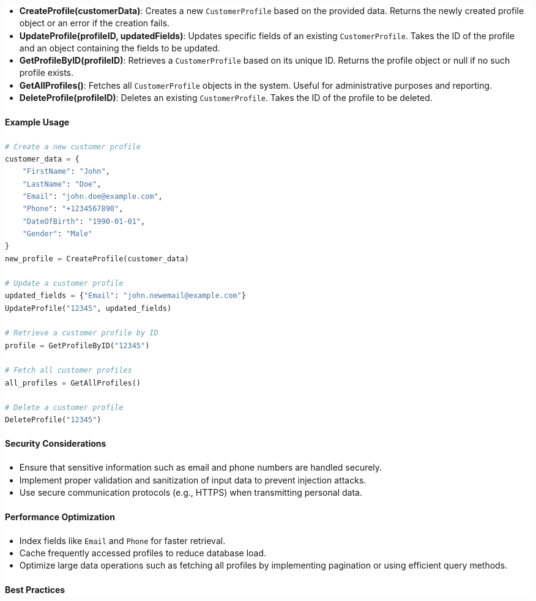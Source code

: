 - **CreateProfile(customerData)**: Creates a new `CustomerProfile` based on the provided data. Returns the newly created profile object or an error if the creation fails.
- **UpdateProfile(profileID, updatedFields)**: Updates specific fields of an existing `CustomerProfile`. Takes the ID of the profile and an object containing the fields to be updated.
- **GetProfileByID(profileID)**: Retrieves a `CustomerProfile` based on its unique ID. Returns the profile object or null if no such profile exists.
- **GetAllProfiles()**: Fetches all `CustomerProfile` objects in the system. Useful for administrative purposes and reporting.
- **DeleteProfile(profileID)**: Deletes an existing `CustomerProfile`. Takes the ID of the profile to be deleted.

#### Example Usage

```python
# Create a new customer profile
customer_data = {
    "FirstName": "John",
    "LastName": "Doe",
    "Email": "john.doe@example.com",
    "Phone": "+1234567890",
    "DateOfBirth": "1990-01-01",
    "Gender": "Male"
}
new_profile = CreateProfile(customer_data)

# Update a customer profile
updated_fields = {"Email": "john.newemail@example.com"}
UpdateProfile("12345", updated_fields)

# Retrieve a customer profile by ID
profile = GetProfileByID("12345")

# Fetch all customer profiles
all_profiles = GetAllProfiles()

# Delete a customer profile
DeleteProfile("12345")
```

#### Security Considerations

- Ensure that sensitive information such as email and phone numbers are handled securely.
- Implement proper validation and sanitization of input data to prevent injection attacks.
- Use secure communication protocols (e.g., HTTPS) when transmitting personal data.

#### Performance Optimization

- Index fields like `Email` and `Phone` for faster retrieval.
- Cache frequently accessed profiles to reduce database load.
- Optimize large data operations such as fetching all profiles by implementing pagination or using efficient query methods.

#### Best Practices
